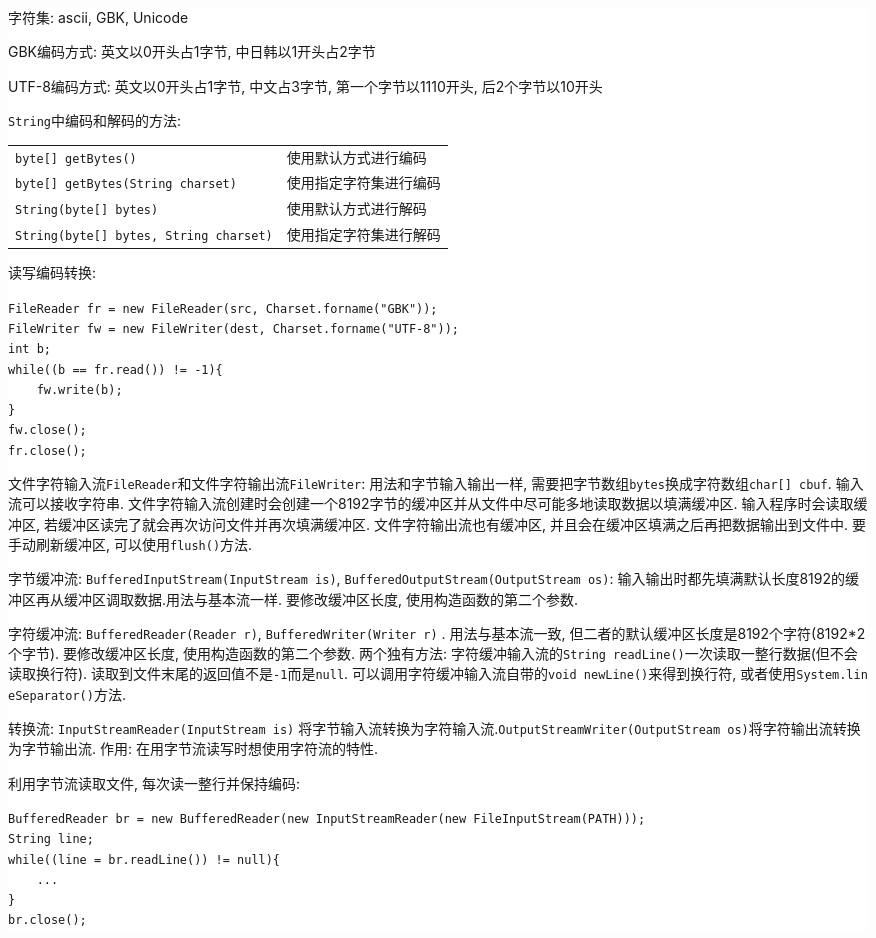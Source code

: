 字符集: ascii, GBK, Unicode

GBK编码方式: 英文以0开头占1字节, 中日韩以1开头占2字节

UTF-8编码方式: 英文以0开头占1字节, 中文占3字节, 第一个字节以1110开头, 后2个字节以10开头

`String`中编码和解码的方法:

|                                        |                        |
| -------------------------------------- | ---------------------- |
| `byte[] getBytes()`                    | 使用默认方式进行编码   |
| `byte[] getBytes(String charset)`      | 使用指定字符集进行编码 |
| `String(byte[] bytes)`                 | 使用默认方式进行解码   |
| `String(byte[] bytes, String charset)` | 使用指定字符集进行解码 |

读写编码转换:

```
FileReader fr = new FileReader(src, Charset.forname("GBK"));
FileWriter fw = new FileWriter(dest, Charset.forname("UTF-8"));
int b;
while((b == fr.read()) != -1){
	fw.write(b);
}
fw.close();
fr.close();
```

文件字符输入流`FileReader`和文件字符输出流`FileWriter`: 用法和字节输入输出一样, 需要把字节数组`bytes`换成字符数组`char[] cbuf`. 输入流可以接收字符串. 文件字符输入流创建时会创建一个8192字节的缓冲区并从文件中尽可能多地读取数据以填满缓冲区. 输入程序时会读取缓冲区, 若缓冲区读完了就会再次访问文件并再次填满缓冲区. 文件字符输出流也有缓冲区, 并且会在缓冲区填满之后再把数据输出到文件中. 要手动刷新缓冲区, 可以使用`flush()`方法.



字节缓冲流: `BufferedInputStream(InputStream is)`, `BufferedOutputStream(OutputStream os)`: 输入输出时都先填满默认长度8192的缓冲区再从缓冲区调取数据.用法与基本流一样. 要修改缓冲区长度, 使用构造函数的第二个参数.

字符缓冲流: `BufferedReader(Reader r)`, `BufferedWriter(Writer r)` . 用法与基本流一致, 但二者的默认缓冲区长度是8192个字符(8192*2个字节). 要修改缓冲区长度, 使用构造函数的第二个参数. 两个独有方法: 字符缓冲输入流的`String readLine()`一次读取一整行数据(但不会读取换行符). 读取到文件末尾的返回值不是`-1`而是`null`. 可以调用字符缓冲输入流自带的`void newLine()`来得到换行符, 或者使用`System.lineSeparator()`方法.



转换流: `InputStreamReader(InputStream is)` 将字节输入流转换为字符输入流.`OutputStreamWriter(OutputStream os)`将字符输出流转换为字节输出流. 作用: 在用字节流读写时想使用字符流的特性.

利用字节流读取文件, 每次读一整行并保持编码:

```
BufferedReader br = new BufferedReader(new InputStreamReader(new FileInputStream(PATH)));
String line;
while((line = br.readLine()) != null){
	...
}
br.close();
```
